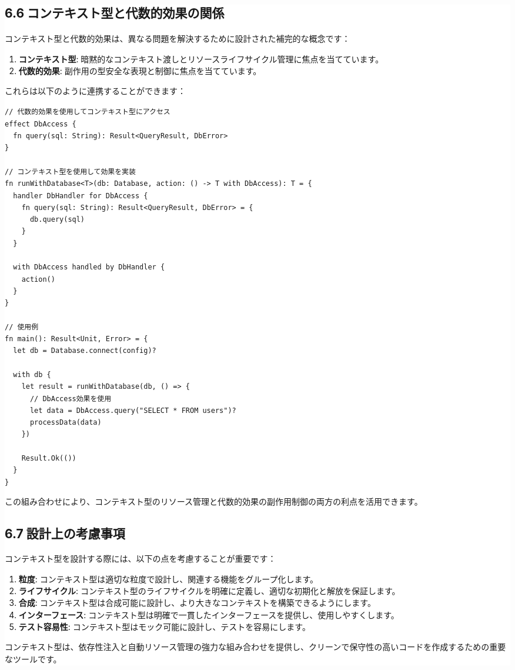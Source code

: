 ## 6.6 コンテキスト型と代数的効果の関係

コンテキスト型と代数的効果は、異なる問題を解決するために設計された補完的な概念です：

1. **コンテキスト型**: 暗黙的なコンテキスト渡しとリソースライフサイクル管理に焦点を当てています。
2. **代数的効果**: 副作用の型安全な表現と制御に焦点を当てています。

これらは以下のように連携することができます：

```
// 代数的効果を使用してコンテキスト型にアクセス
effect DbAccess {
  fn query(sql: String): Result<QueryResult, DbError>
}

// コンテキスト型を使用して効果を実装
fn runWithDatabase<T>(db: Database, action: () -> T with DbAccess): T = {
  handler DbHandler for DbAccess {
    fn query(sql: String): Result<QueryResult, DbError> = {
      db.query(sql)
    }
  }
  
  with DbAccess handled by DbHandler {
    action()
  }
}

// 使用例
fn main(): Result<Unit, Error> = {
  let db = Database.connect(config)?
  
  with db {
    let result = runWithDatabase(db, () => {
      // DbAccess効果を使用
      let data = DbAccess.query("SELECT * FROM users")?
      processData(data)
    })
    
    Result.Ok(())
  }
}
```

この組み合わせにより、コンテキスト型のリソース管理と代数的効果の副作用制御の両方の利点を活用できます。

## 6.7 設計上の考慮事項

コンテキスト型を設計する際には、以下の点を考慮することが重要です：

1. **粒度**: コンテキスト型は適切な粒度で設計し、関連する機能をグループ化します。
2. **ライフサイクル**: コンテキスト型のライフサイクルを明確に定義し、適切な初期化と解放を保証します。
3. **合成**: コンテキスト型は合成可能に設計し、より大きなコンテキストを構築できるようにします。
4. **インターフェース**: コンテキスト型は明確で一貫したインターフェースを提供し、使用しやすくします。
5. **テスト容易性**: コンテキスト型はモック可能に設計し、テストを容易にします。

コンテキスト型は、依存性注入と自動リソース管理の強力な組み合わせを提供し、クリーンで保守性の高いコードを作成するための重要なツールです。
